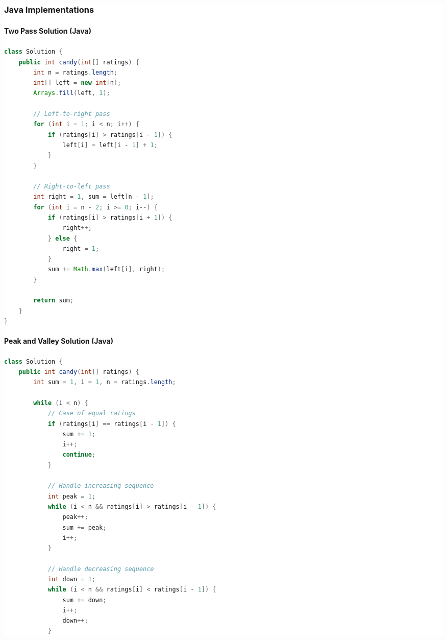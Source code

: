 
### Java Implementations

#### Two Pass Solution (Java)

```java
class Solution {
    public int candy(int[] ratings) {
        int n = ratings.length;
        int[] left = new int[n];
        Arrays.fill(left, 1);

        // Left-to-right pass
        for (int i = 1; i < n; i++) {
            if (ratings[i] > ratings[i - 1]) {
                left[i] = left[i - 1] + 1;
            }
        }

        // Right-to-left pass
        int right = 1, sum = left[n - 1];
        for (int i = n - 2; i >= 0; i--) {
            if (ratings[i] > ratings[i + 1]) {
                right++;
            } else {
                right = 1;
            }
            sum += Math.max(left[i], right);
        }

        return sum;
    }
}
```

#### Peak and Valley Solution (Java)

```java
class Solution {
    public int candy(int[] ratings) {
        int sum = 1, i = 1, n = ratings.length;

        while (i < n) {
            // Case of equal ratings
            if (ratings[i] == ratings[i - 1]) {
                sum += 1;
                i++;
                continue;
            }

            // Handle increasing sequence
            int peak = 1;
            while (i < n && ratings[i] > ratings[i - 1]) {
                peak++;
                sum += peak;
                i++;
            }

            // Handle decreasing sequence
            int down = 1;
            while (i < n && ratings[i] < ratings[i - 1]) {
                sum += down;
                i++;
                down++;
            }
```